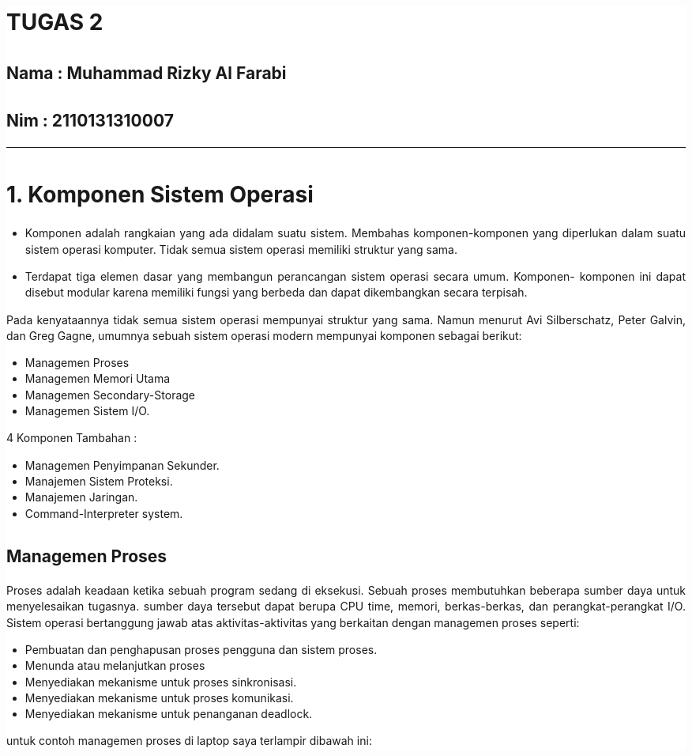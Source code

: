 # TUGAS 2 

## Nama : Muhammad Rizky Al Farabi
## Nim  : 2110131310007
<hr>

# 1. Komponen Sistem Operasi

- <p align="justify">Komponen adalah rangkaian yang ada didalam suatu sistem. Membahas komponen-komponen yang diperlukan dalam suatu sistem operasi komputer. Tidak semua sistem operasi memiliki struktur yang sama.</p>
- <p align="justify">Terdapat tiga elemen dasar yang membangun   perancangan   sistem operasi secara umum. Komponen- komponen ini dapat disebut modular karena memiliki fungsi yang berbeda dan  dapat dikembangkan  secara terpisah. </p>

<p align="justify">Pada kenyataannya tidak semua sistem operasi mempunyai struktur yang sama. Namun menurut Avi Silberschatz, Peter Galvin, dan Greg Gagne, umumnya sebuah sistem operasi modern mempunyai komponen sebagai berikut:</p>

- Managemen Proses
- Managemen Memori Utama
- Managemen Secondary-Storage
- Managemen Sistem I/O.

<p align="justify">4 Komponen Tambahan : </p>

- Managemen Penyimpanan Sekunder.
- Manajemen Sistem Proteksi.
- Manajemen Jaringan.
- Command-Interpreter system.

## Managemen Proses

<p align="justify">Proses adalah keadaan ketika sebuah program sedang di eksekusi. Sebuah proses membutuhkan beberapa sumber daya untuk menyelesaikan tugasnya. sumber daya tersebut dapat berupa CPU time, memori, berkas-berkas, dan perangkat-perangkat I/O.
Sistem operasi bertanggung jawab atas aktivitas-aktivitas yang berkaitan dengan managemen proses seperti:</p>

- Pembuatan dan penghapusan proses pengguna dan sistem proses.
- Menunda atau melanjutkan proses
- Menyediakan mekanisme untuk proses sinkronisasi.
- Menyediakan mekanisme untuk proses komunikasi.
- Menyediakan mekanisme untuk penanganan deadlock.

untuk contoh managemen proses di laptop saya terlampir dibawah ini:
